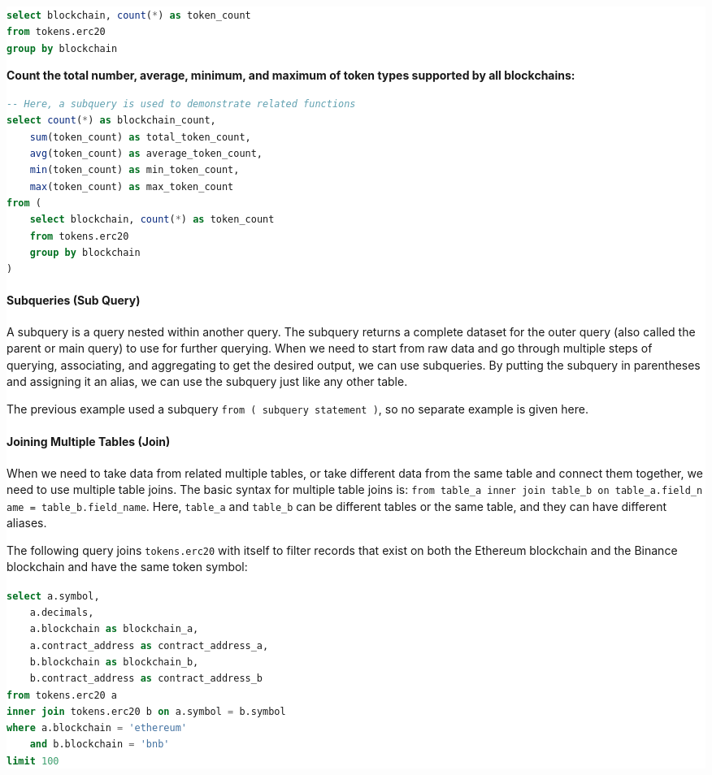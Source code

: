 ```sql
select blockchain, count(*) as token_count
from tokens.erc20
group by blockchain
```

**Count the total number, average, minimum, and maximum of token types supported by all blockchains:**

```sql
-- Here, a subquery is used to demonstrate related functions
select count(*) as blockchain_count,
    sum(token_count) as total_token_count,
    avg(token_count) as average_token_count,
    min(token_count) as min_token_count,
    max(token_count) as max_token_count
from (
    select blockchain, count(*) as token_count
    from tokens.erc20
    group by blockchain
)
```

#### Subqueries (Sub Query)

A subquery is a query nested within another query. The subquery returns a complete dataset for the outer query (also called the parent or main query) to use for further querying. When we need to start from raw data and go through multiple steps of querying, associating, and aggregating to get the desired output, we can use subqueries. By putting the subquery in parentheses and assigning it an alias, we can use the subquery just like any other table.

The previous example used a subquery `from ( subquery statement )`, so no separate example is given here.

#### Joining Multiple Tables (Join)

When we need to take data from related multiple tables, or take different data from the same table and connect them together, we need to use multiple table joins. The basic syntax for multiple table joins is: `from table_a inner join table_b on table_a.field_name = table_b.field_name`. Here, `table_a` and `table_b` can be different tables or the same table, and they can have different aliases.

The following query joins `tokens.erc20` with itself to filter records that exist on both the Ethereum blockchain and the Binance blockchain and have the same token symbol:

```sql
select a.symbol,
    a.decimals,
    a.blockchain as blockchain_a,
    a.contract_address as contract_address_a,
    b.blockchain as blockchain_b,
    b.contract_address as contract_address_b
from tokens.erc20 a
inner join tokens.erc20 b on a.symbol = b.symbol
where a.blockchain = 'ethereum'
    and b.blockchain = 'bnb'
limit 100
```
